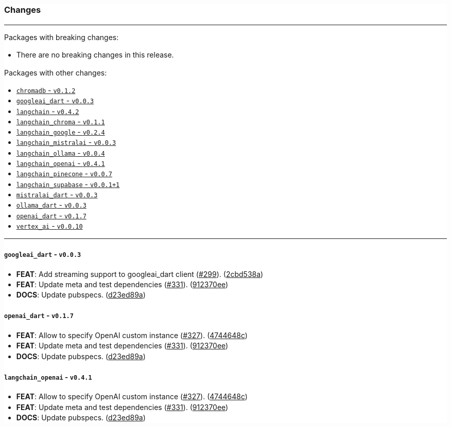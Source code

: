 ### Changes

---

Packages with breaking changes:

- There are no breaking changes in this release.

Packages with other changes:

- [`chromadb` - `v0.1.2`](#chromadb---v012)
- [`googleai_dart` - `v0.0.3`](#googleai_dart---v003)
- [`langchain` - `v0.4.2`](#langchain---v042)
- [`langchain_chroma` - `v0.1.1`](#langchain_chroma---v011)
- [`langchain_google` - `v0.2.4`](#langchain_google---v024)
- [`langchain_mistralai` - `v0.0.3`](#langchain_mistralai---v003)
- [`langchain_ollama` - `v0.0.4`](#langchain_ollama---v004)
- [`langchain_openai` - `v0.4.1`](#langchain_openai---v041)
- [`langchain_pinecone` - `v0.0.7`](#langchain_pinecone---v007)
- [`langchain_supabase` - `v0.0.1+1`](#langchain_supabase---v0011)
- [`mistralai_dart` - `v0.0.3`](#mistralai_dart---v003)
- [`ollama_dart` - `v0.0.3`](#ollama_dart---v003)
- [`openai_dart` - `v0.1.7`](#openai_dart---v017)
- [`vertex_ai` - `v0.0.10`](#vertex_ai---v0010)

---

#### `googleai_dart` - `v0.0.3`

- **FEAT**: Add streaming support to googleai_dart client ([#299](https://github.com/davidmigloz/langchain_dart/issues/299)). ([2cbd538a](https://github.com/davidmigloz/langchain_dart/commit/2cbd538a3b67ef6bdd9ab7b92bebc3c8c7a1bea1))
- **FEAT**: Update meta and test dependencies ([#331](https://github.com/davidmigloz/langchain_dart/issues/331)). ([912370ee](https://github.com/davidmigloz/langchain_dart/commit/912370ee0ba667ee9153303395a457e6caf5c72d))
- **DOCS**: Update pubspecs. ([d23ed89a](https://github.com/davidmigloz/langchain_dart/commit/d23ed89adf95a34a78024e2f621dc0af07292f44))

#### `openai_dart` - `v0.1.7`

- **FEAT**: Allow to specify OpenAI custom instance ([#327](https://github.com/davidmigloz/langchain_dart/issues/327)). ([4744648c](https://github.com/davidmigloz/langchain_dart/commit/4744648cdf02828b9182ebd34ba3d7db5313786e))
- **FEAT**: Update meta and test dependencies ([#331](https://github.com/davidmigloz/langchain_dart/issues/331)). ([912370ee](https://github.com/davidmigloz/langchain_dart/commit/912370ee0ba667ee9153303395a457e6caf5c72d))
- **DOCS**: Update pubspecs. ([d23ed89a](https://github.com/davidmigloz/langchain_dart/commit/d23ed89adf95a34a78024e2f621dc0af07292f44))

#### `langchain_openai` - `v0.4.1`

- **FEAT**: Allow to specify OpenAI custom instance ([#327](https://github.com/davidmigloz/langchain_dart/issues/327)). ([4744648c](https://github.com/davidmigloz/langchain_dart/commit/4744648cdf02828b9182ebd34ba3d7db5313786e))
- **FEAT**: Update meta and test dependencies ([#331](https://github.com/davidmigloz/langchain_dart/issues/331)). ([912370ee](https://github.com/davidmigloz/langchain_dart/commit/912370ee0ba667ee9153303395a457e6caf5c72d))
- **DOCS**: Update pubspecs. ([d23ed89a](https://github.com/davidmigloz/langchain_dart/commit/d23ed89adf95a34a78024e2f621dc0af07292f44))
